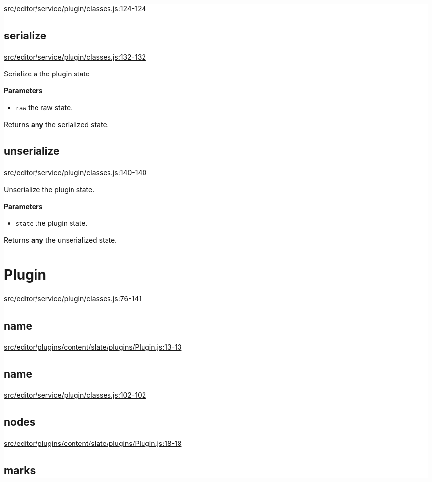 [src/editor/service/plugin/classes.js:124-124](https://github.com/ory-am/editor/blob/9b4be20012e9dacccc021b1f7fbc88bf63946bf6/src/editor/service/plugin/classes.js#L124-L124 "Source code on GitHub")

## serialize

[src/editor/service/plugin/classes.js:132-132](https://github.com/ory-am/editor/blob/9b4be20012e9dacccc021b1f7fbc88bf63946bf6/src/editor/service/plugin/classes.js#L132-L132 "Source code on GitHub")

Serialize a the plugin state

**Parameters**

-   `raw`  the raw state.

Returns **any** the serialized state.

## unserialize

[src/editor/service/plugin/classes.js:140-140](https://github.com/ory-am/editor/blob/9b4be20012e9dacccc021b1f7fbc88bf63946bf6/src/editor/service/plugin/classes.js#L140-L140 "Source code on GitHub")

Unserialize the plugin state.

**Parameters**

-   `state`  the plugin state.

Returns **any** the unserialized state.

# Plugin

[src/editor/service/plugin/classes.js:76-141](https://github.com/ory-am/editor/blob/9b4be20012e9dacccc021b1f7fbc88bf63946bf6/src/editor/service/plugin/classes.js#L76-L141 "Source code on GitHub")

## name

[src/editor/plugins/content/slate/plugins/Plugin.js:13-13](https://github.com/ory-am/editor/blob/9b4be20012e9dacccc021b1f7fbc88bf63946bf6/src/editor/plugins/content/slate/plugins/Plugin.js#L13-L13 "Source code on GitHub")

## name

[src/editor/service/plugin/classes.js:102-102](https://github.com/ory-am/editor/blob/9b4be20012e9dacccc021b1f7fbc88bf63946bf6/src/editor/service/plugin/classes.js#L102-L102 "Source code on GitHub")

## nodes

[src/editor/plugins/content/slate/plugins/Plugin.js:18-18](https://github.com/ory-am/editor/blob/9b4be20012e9dacccc021b1f7fbc88bf63946bf6/src/editor/plugins/content/slate/plugins/Plugin.js#L18-L18 "Source code on GitHub")

## marks
